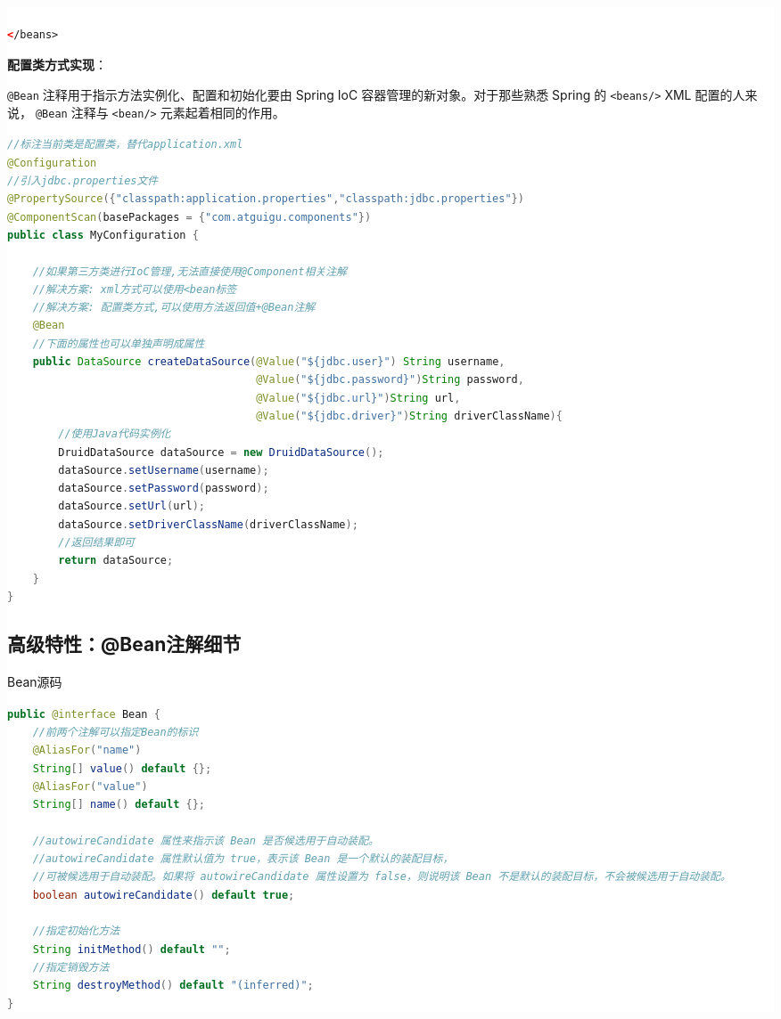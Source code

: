 ```xml

</beans>
```

**配置类方式实现**：

`@Bean` 注释用于指示方法实例化、配置和初始化要由 Spring IoC 容器管理的新对象。对于那些熟悉 Spring 的 `<beans/>` XML 配置的人来说， `@Bean` 注释与 `<bean/>` 元素起着相同的作用。

```java
//标注当前类是配置类，替代application.xml    
@Configuration
//引入jdbc.properties文件
@PropertySource({"classpath:application.properties","classpath:jdbc.properties"})
@ComponentScan(basePackages = {"com.atguigu.components"})
public class MyConfiguration {

    //如果第三方类进行IoC管理,无法直接使用@Component相关注解
    //解决方案: xml方式可以使用<bean标签
    //解决方案: 配置类方式,可以使用方法返回值+@Bean注解
    @Bean
    //下面的属性也可以单独声明成属性
    public DataSource createDataSource(@Value("${jdbc.user}") String username,
                                       @Value("${jdbc.password}")String password,
                                       @Value("${jdbc.url}")String url,
                                       @Value("${jdbc.driver}")String driverClassName){
        //使用Java代码实例化
        DruidDataSource dataSource = new DruidDataSource();
        dataSource.setUsername(username);
        dataSource.setPassword(password);
        dataSource.setUrl(url);
        dataSource.setDriverClassName(driverClassName);
        //返回结果即可
        return dataSource;
    }
}
```

## 高级特性：@Bean注解细节

Bean源码

```java
public @interface Bean {
    //前两个注解可以指定Bean的标识
    @AliasFor("name")
    String[] value() default {};
    @AliasFor("value")
    String[] name() default {};
  
    //autowireCandidate 属性来指示该 Bean 是否候选用于自动装配。
    //autowireCandidate 属性默认值为 true，表示该 Bean 是一个默认的装配目标，
    //可被候选用于自动装配。如果将 autowireCandidate 属性设置为 false，则说明该 Bean 不是默认的装配目标，不会被候选用于自动装配。
    boolean autowireCandidate() default true;

    //指定初始化方法
    String initMethod() default "";
    //指定销毁方法
    String destroyMethod() default "(inferred)";
}
```
